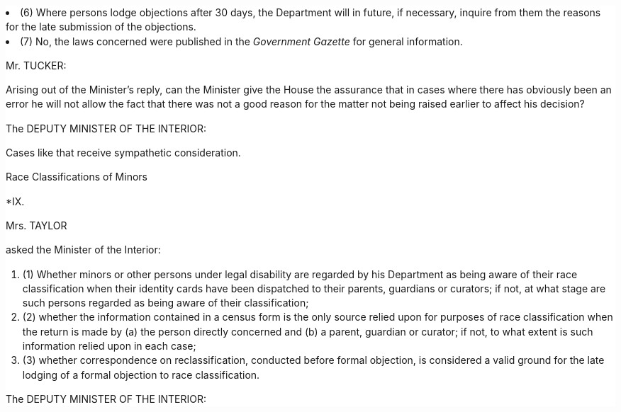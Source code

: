 <li>(6) Where persons lodge objections after 30 days, the Department will in future, if necessary, inquire from them the reasons for the late submission of the objections.</li>

<li>(7) No, the laws concerned were published in the <i>Government Gazette</i> for general information.</li>

</ol>

</answer>

<question by="#tucker" to="#deputy_minister_of_the_interior">

<from>Mr. TUCKER:</from>

<p>Arising out of the Minister&#x2019;s reply, can the Minister give the House the assurance that in cases where there has obviously been an error he will not allow the fact that there was not a good reason for the matter not being raised earlier to affect his decision?</p>

</question>

<answer by="#deputy_minister_of_the_interior" to="#tucker">

<from>The DEPUTY MINISTER OF THE INTERIOR:</from>

<p>Cases like that receive sympathetic consideration.</p>

</answer>

</oralStatements>

<oralStatements>

<heading>Race Classifications of Minors</heading>

<question by="#taylor" to="#minister_of_the_interior">

<num>*IX.</num>

<from>Mrs. TAYLOR</from>

<p>asked the Minister of the Interior:</p>

<ol>

<li>(1) Whether minors or other persons under legal disability are regarded by his Department as being aware of their race classification when their identity cards have been dispatched to their parents, guardians or curators; if not, at what stage are such persons regarded as being aware of their classification;</li>

<li>(2) whether the information contained in a census form is the only source relied upon for purposes of race classification when the return is made by (a) the person directly concerned and (b) a parent, guardian or curator; if not, to what extent is such information relied upon in each case;</li>

<li>(3) whether correspondence on reclassification, conducted before formal objection, is considered a valid ground for the late lodging of a formal objection to race classification.</li>

</ol>

</question>

<answer by="#deputy_minister_of_justice" to="#plewman">

<from>The DEPUTY MINISTER OF THE INTERIOR:</from>
